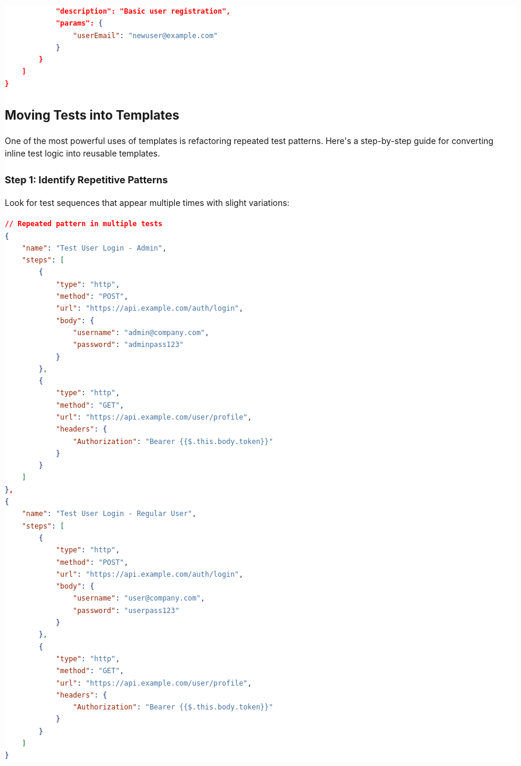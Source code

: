 ```json
            "description": "Basic user registration",
            "params": {
                "userEmail": "newuser@example.com"
            }
        }
    ]
}
```

## Moving Tests into Templates

One of the most powerful uses of templates is refactoring repeated test patterns. Here's a step-by-step guide for converting inline test logic into reusable templates.

### Step 1: Identify Repetitive Patterns

Look for test sequences that appear multiple times with slight variations:

```json
// Repeated pattern in multiple tests
{
    "name": "Test User Login - Admin",
    "steps": [
        {
            "type": "http",
            "method": "POST",
            "url": "https://api.example.com/auth/login",
            "body": {
                "username": "admin@company.com",
                "password": "adminpass123"
            }
        },
        {
            "type": "http", 
            "method": "GET",
            "url": "https://api.example.com/user/profile",
            "headers": {
                "Authorization": "Bearer {{$.this.body.token}}"
            }
        }
    ]
},
{
    "name": "Test User Login - Regular User",
    "steps": [
        {
            "type": "http",
            "method": "POST", 
            "url": "https://api.example.com/auth/login",
            "body": {
                "username": "user@company.com",
                "password": "userpass123"
            }
        },
        {
            "type": "http",
            "method": "GET", 
            "url": "https://api.example.com/user/profile",
            "headers": {
                "Authorization": "Bearer {{$.this.body.token}}"
            }
        }
    ]
}
```